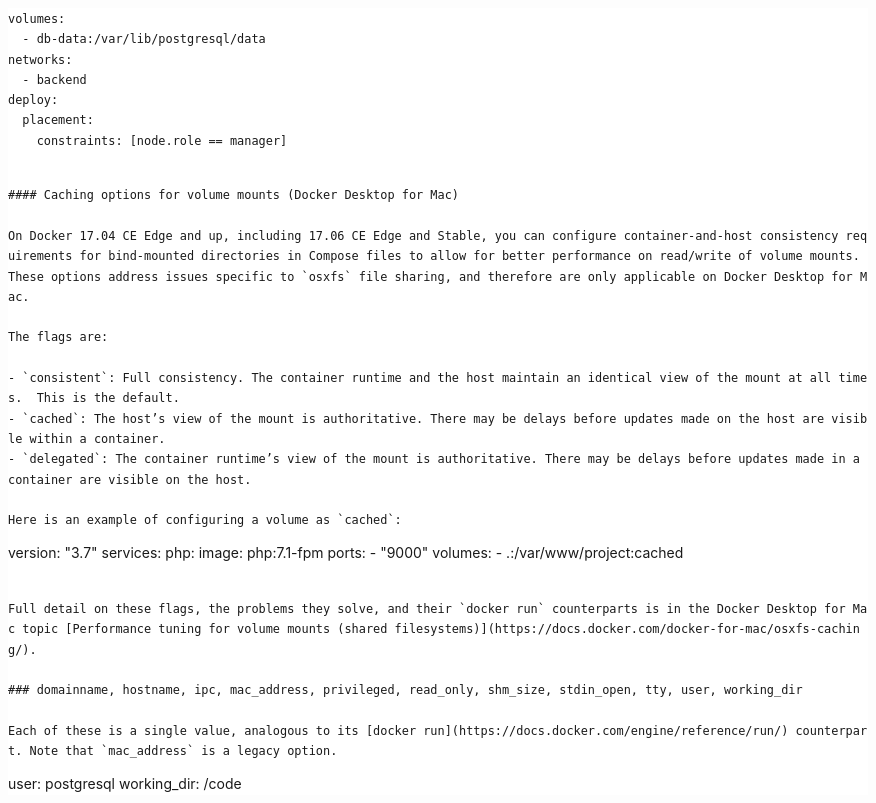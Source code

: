     volumes:
      - db-data:/var/lib/postgresql/data
    networks:
      - backend
    deploy:
      placement:
        constraints: [node.role == manager]
```

#### Caching options for volume mounts (Docker Desktop for Mac)

On Docker 17.04 CE Edge and up, including 17.06 CE Edge and Stable, you can configure container-and-host consistency requirements for bind-mounted directories in Compose files to allow for better performance on read/write of volume mounts. These options address issues specific to `osxfs` file sharing, and therefore are only applicable on Docker Desktop for Mac.

The flags are:

- `consistent`: Full consistency. The container runtime and the host maintain an identical view of the mount at all times.  This is the default.
- `cached`: The host’s view of the mount is authoritative. There may be delays before updates made on the host are visible within a container.
- `delegated`: The container runtime’s view of the mount is authoritative. There may be delays before updates made in a container are visible on the host.

Here is an example of configuring a volume as `cached`:

```
version: "3.7"
services:
  php:
    image: php:7.1-fpm
    ports:
      - "9000"
    volumes:
      - .:/var/www/project:cached
```

Full detail on these flags, the problems they solve, and their `docker run` counterparts is in the Docker Desktop for Mac topic [Performance tuning for volume mounts (shared filesystems)](https://docs.docker.com/docker-for-mac/osxfs-caching/).

### domainname, hostname, ipc, mac_address, privileged, read_only, shm_size, stdin_open, tty, user, working_dir

Each of these is a single value, analogous to its [docker run](https://docs.docker.com/engine/reference/run/) counterpart. Note that `mac_address` is a legacy option.

```
user: postgresql
working_dir: /code
